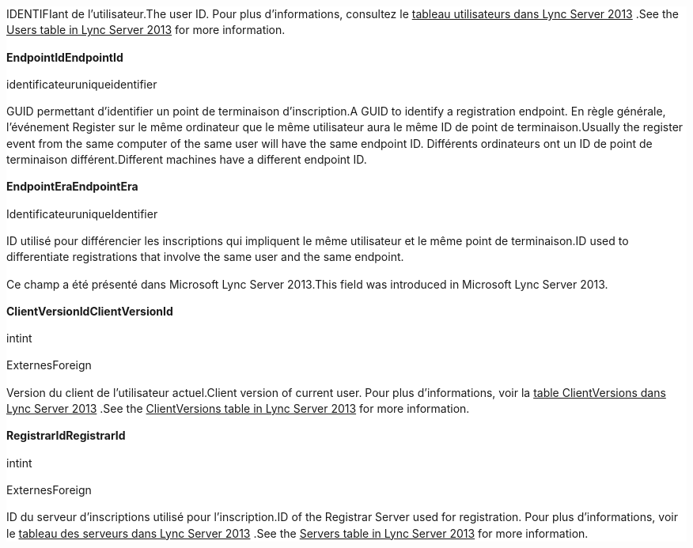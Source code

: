 <td><p><span data-ttu-id="1276e-126">IDENTIFIant de l’utilisateur.</span><span class="sxs-lookup"><span data-stu-id="1276e-126">The user ID.</span></span> <span data-ttu-id="1276e-127">Pour plus d’informations, consultez le <a href="lync-server-2013-users-table.md">tableau utilisateurs dans Lync Server 2013</a> .</span><span class="sxs-lookup"><span data-stu-id="1276e-127">See the <a href="lync-server-2013-users-table.md">Users table in Lync Server 2013</a> for more information.</span></span></p></td>
</tr>
<tr class="even">
<td><p><span data-ttu-id="1276e-128"><strong>EndpointId</strong></span><span class="sxs-lookup"><span data-stu-id="1276e-128"><strong>EndpointId</strong></span></span></p></td>
<td><p><span data-ttu-id="1276e-129">identificateur</span><span class="sxs-lookup"><span data-stu-id="1276e-129">uniqueidentifier</span></span></p></td>
<td></td>
<td><p><span data-ttu-id="1276e-130">GUID permettant d’identifier un point de terminaison d’inscription.</span><span class="sxs-lookup"><span data-stu-id="1276e-130">A GUID to identify a registration endpoint.</span></span> <span data-ttu-id="1276e-131">En règle générale, l’événement Register sur le même ordinateur que le même utilisateur aura le même ID de point de terminaison.</span><span class="sxs-lookup"><span data-stu-id="1276e-131">Usually the register event from the same computer of the same user will have the same endpoint ID.</span></span> <span data-ttu-id="1276e-132">Différents ordinateurs ont un ID de point de terminaison différent.</span><span class="sxs-lookup"><span data-stu-id="1276e-132">Different machines have a different endpoint ID.</span></span></p></td>
</tr>
<tr class="odd">
<td><p><span data-ttu-id="1276e-133"><strong>EndpointEra</strong></span><span class="sxs-lookup"><span data-stu-id="1276e-133"><strong>EndpointEra</strong></span></span></p></td>
<td><p><span data-ttu-id="1276e-134">Identificateur</span><span class="sxs-lookup"><span data-stu-id="1276e-134">uniqueIdentifier</span></span></p></td>
<td></td>
<td><p><span data-ttu-id="1276e-135">ID utilisé pour différencier les inscriptions qui impliquent le même utilisateur et le même point de terminaison.</span><span class="sxs-lookup"><span data-stu-id="1276e-135">ID used to differentiate registrations that involve the same user and the same endpoint.</span></span></p>
<p><span data-ttu-id="1276e-136">Ce champ a été présenté dans Microsoft Lync Server 2013.</span><span class="sxs-lookup"><span data-stu-id="1276e-136">This field was introduced in Microsoft Lync Server 2013.</span></span></p></td>
</tr>
<tr class="even">
<td><p><span data-ttu-id="1276e-137"><strong>ClientVersionId</strong></span><span class="sxs-lookup"><span data-stu-id="1276e-137"><strong>ClientVersionId</strong></span></span></p></td>
<td><p><span data-ttu-id="1276e-138">int</span><span class="sxs-lookup"><span data-stu-id="1276e-138">int</span></span></p></td>
<td><p><span data-ttu-id="1276e-139">Externes</span><span class="sxs-lookup"><span data-stu-id="1276e-139">Foreign</span></span></p></td>
<td><p><span data-ttu-id="1276e-140">Version du client de l’utilisateur actuel.</span><span class="sxs-lookup"><span data-stu-id="1276e-140">Client version of current user.</span></span> <span data-ttu-id="1276e-141">Pour plus d’informations, voir la <a href="lync-server-2013-clientversions-table.md">table ClientVersions dans Lync Server 2013</a> .</span><span class="sxs-lookup"><span data-stu-id="1276e-141">See the <a href="lync-server-2013-clientversions-table.md">ClientVersions table in Lync Server 2013</a> for more information.</span></span></p></td>
</tr>
<tr class="odd">
<td><p><span data-ttu-id="1276e-142"><strong>RegistrarId</strong></span><span class="sxs-lookup"><span data-stu-id="1276e-142"><strong>RegistrarId</strong></span></span></p></td>
<td><p><span data-ttu-id="1276e-143">int</span><span class="sxs-lookup"><span data-stu-id="1276e-143">int</span></span></p></td>
<td><p><span data-ttu-id="1276e-144">Externes</span><span class="sxs-lookup"><span data-stu-id="1276e-144">Foreign</span></span></p></td>
<td><p><span data-ttu-id="1276e-145">ID du serveur d’inscriptions utilisé pour l’inscription.</span><span class="sxs-lookup"><span data-stu-id="1276e-145">ID of the Registrar Server used for registration.</span></span> <span data-ttu-id="1276e-146">Pour plus d’informations, voir le <a href="lync-server-2013-servers-table.md">tableau des serveurs dans Lync Server 2013</a> .</span><span class="sxs-lookup"><span data-stu-id="1276e-146">See the <a href="lync-server-2013-servers-table.md">Servers table in Lync Server 2013</a> for more information.</span></span></p></td>
</tr>